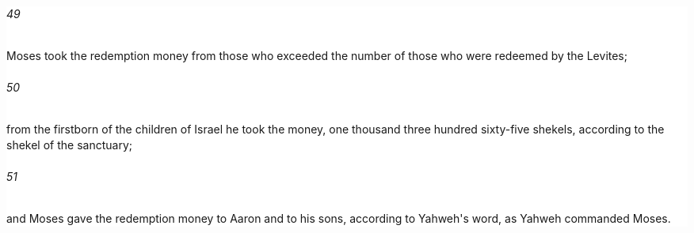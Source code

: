 

###### 49 

Moses took the redemption money from those who exceeded the number of those who were redeemed by the Levites; 



###### 50 

from the firstborn of the children of Israel he took the money, one thousand three hundred sixty-five shekels, according to the shekel of the sanctuary; 



###### 51 

and Moses gave the redemption money to Aaron and to his sons, according to Yahweh's word, as Yahweh commanded Moses.
